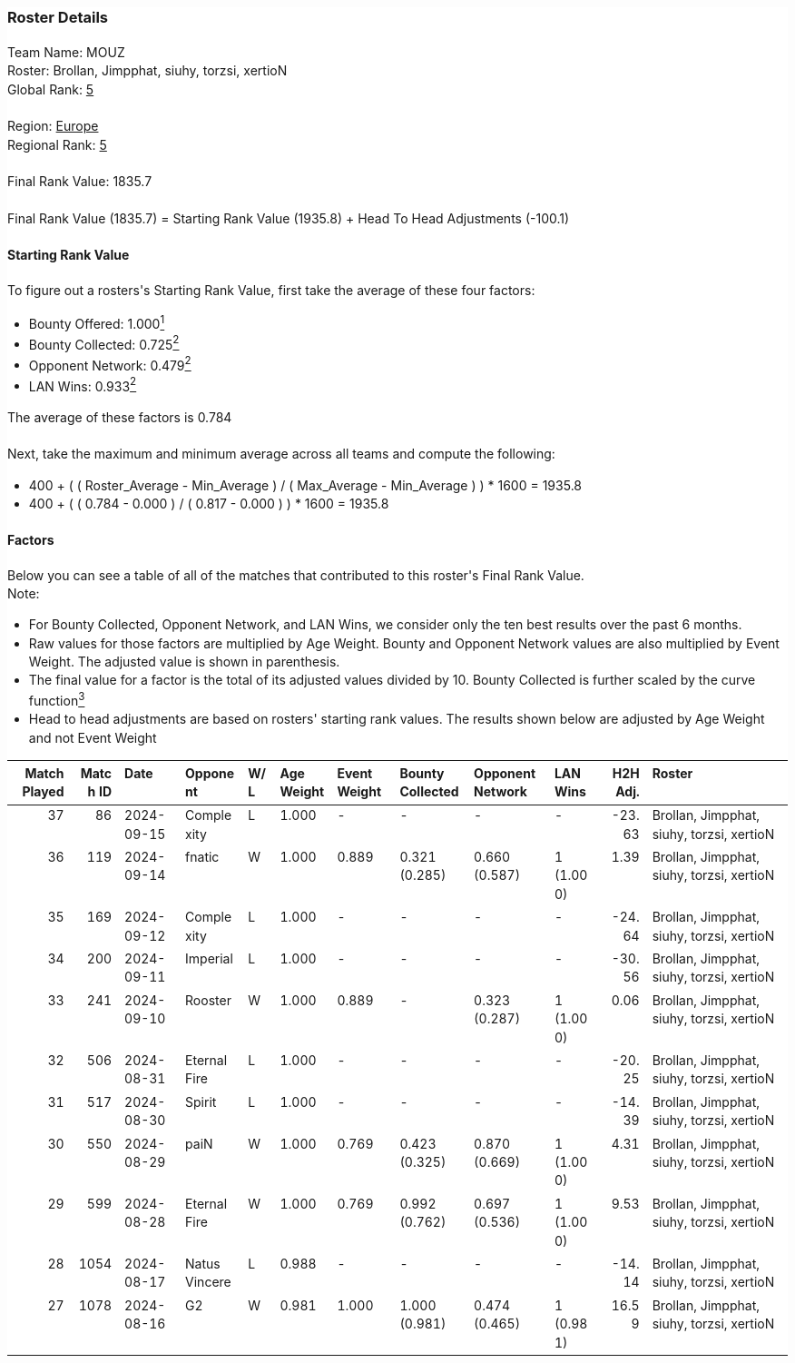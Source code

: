 ### Roster Details<br />
Team Name: MOUZ<br />
Roster: Brollan, Jimpphat, siuhy, torzsi, xertioN<br />
Global Rank: [5](../../standings_global_2024_09_18.md)<br />
<br />
Region: [Europe]( ../../standings_europe_2024_09_18.md)<br />
Regional Rank: [5]( ../../standings_europe_2024_09_18.md)<br />
<br />
Final Rank Value:  1835.7<br />
<br />
Final Rank Value (1835.7) = Starting Rank Value (1935.8) + Head To Head Adjustments (-100.1)<br />

#### Starting Rank Value<br />
To figure out a rosters's Starting Rank Value, first take the average of these four factors:<br />
- Bounty Offered: 1.000[<sup>1</sup>](#table2)
- Bounty Collected: 0.725[<sup>2</sup>](#table1)
- Opponent Network: 0.479[<sup>2</sup>](#table1)
- LAN Wins: 0.933[<sup>2</sup>](#table1)

The average of these factors is 0.784<br />
<br />
Next, take the maximum and minimum average across all teams and compute the following:<br />
- 400 + ( ( Roster_Average - Min_Average ) / ( Max_Average - Min_Average ) ) * 1600 = 1935.8
- 400 + ( ( 0.784 - 0.000 ) / ( 0.817 - 0.000 ) ) * 1600 = 1935.8


#### Factors<br />
Below you can see a table of all of the matches that contributed to this roster's Final Rank Value.<br />
Note:<br />

- For Bounty Collected, Opponent Network, and LAN Wins, we consider only the ten best results over the past 6 months.
- Raw values for those factors are multiplied by Age Weight. Bounty and Opponent Network values are also multiplied by Event Weight. The adjusted value is shown in parenthesis.
- The final value for a factor is the total of its adjusted values divided by 10. Bounty Collected is further scaled by the curve function[<sup>3</sup>](#curveFunction)
- Head to head adjustments are based on rosters' starting rank values. The results shown below are adjusted by Age Weight and not Event Weight
<span id="table1"></span><br />


| Match Played | Match ID | Date       | Opponent           | W/L | Age Weight | Event Weight | Bounty Collected | Opponent Network | LAN Wins  | H2H Adj. | Roster                                    |
| -: | -: | :- | :- | :- | :- | :- | :- | :- | :- | -: | :- |
|           37 |       86 | 2024-09-15 | Complexity         | L   | 1.000      | -            | -                | -                | -         |   -23.63 | Brollan, Jimpphat, siuhy, torzsi, xertioN |
|           36 |      119 | 2024-09-14 | fnatic             | W   | 1.000      | 0.889        | 0.321 (0.285)    | 0.660 (0.587)    | 1 (1.000) |     1.39 | Brollan, Jimpphat, siuhy, torzsi, xertioN |
|           35 |      169 | 2024-09-12 | Complexity         | L   | 1.000      | -            | -                | -                | -         |   -24.64 | Brollan, Jimpphat, siuhy, torzsi, xertioN |
|           34 |      200 | 2024-09-11 | Imperial           | L   | 1.000      | -            | -                | -                | -         |   -30.56 | Brollan, Jimpphat, siuhy, torzsi, xertioN |
|           33 |      241 | 2024-09-10 | Rooster            | W   | 1.000      | 0.889        | -                | 0.323 (0.287)    | 1 (1.000) |     0.06 | Brollan, Jimpphat, siuhy, torzsi, xertioN |
|           32 |      506 | 2024-08-31 | Eternal Fire       | L   | 1.000      | -            | -                | -                | -         |   -20.25 | Brollan, Jimpphat, siuhy, torzsi, xertioN |
|           31 |      517 | 2024-08-30 | Spirit             | L   | 1.000      | -            | -                | -                | -         |   -14.39 | Brollan, Jimpphat, siuhy, torzsi, xertioN |
|           30 |      550 | 2024-08-29 | paiN               | W   | 1.000      | 0.769        | 0.423 (0.325)    | 0.870 (0.669)    | 1 (1.000) |     4.31 | Brollan, Jimpphat, siuhy, torzsi, xertioN |
|           29 |      599 | 2024-08-28 | Eternal Fire       | W   | 1.000      | 0.769        | 0.992 (0.762)    | 0.697 (0.536)    | 1 (1.000) |     9.53 | Brollan, Jimpphat, siuhy, torzsi, xertioN |
|           28 |     1054 | 2024-08-17 | Natus Vincere      | L   | 0.988      | -            | -                | -                | -         |   -14.14 | Brollan, Jimpphat, siuhy, torzsi, xertioN |
|           27 |     1078 | 2024-08-16 | G2                 | W   | 0.981      | 1.000        | 1.000 (0.981)    | 0.474 (0.465)    | 1 (0.981) |    16.59 | Brollan, Jimpphat, siuhy, torzsi, xertioN |